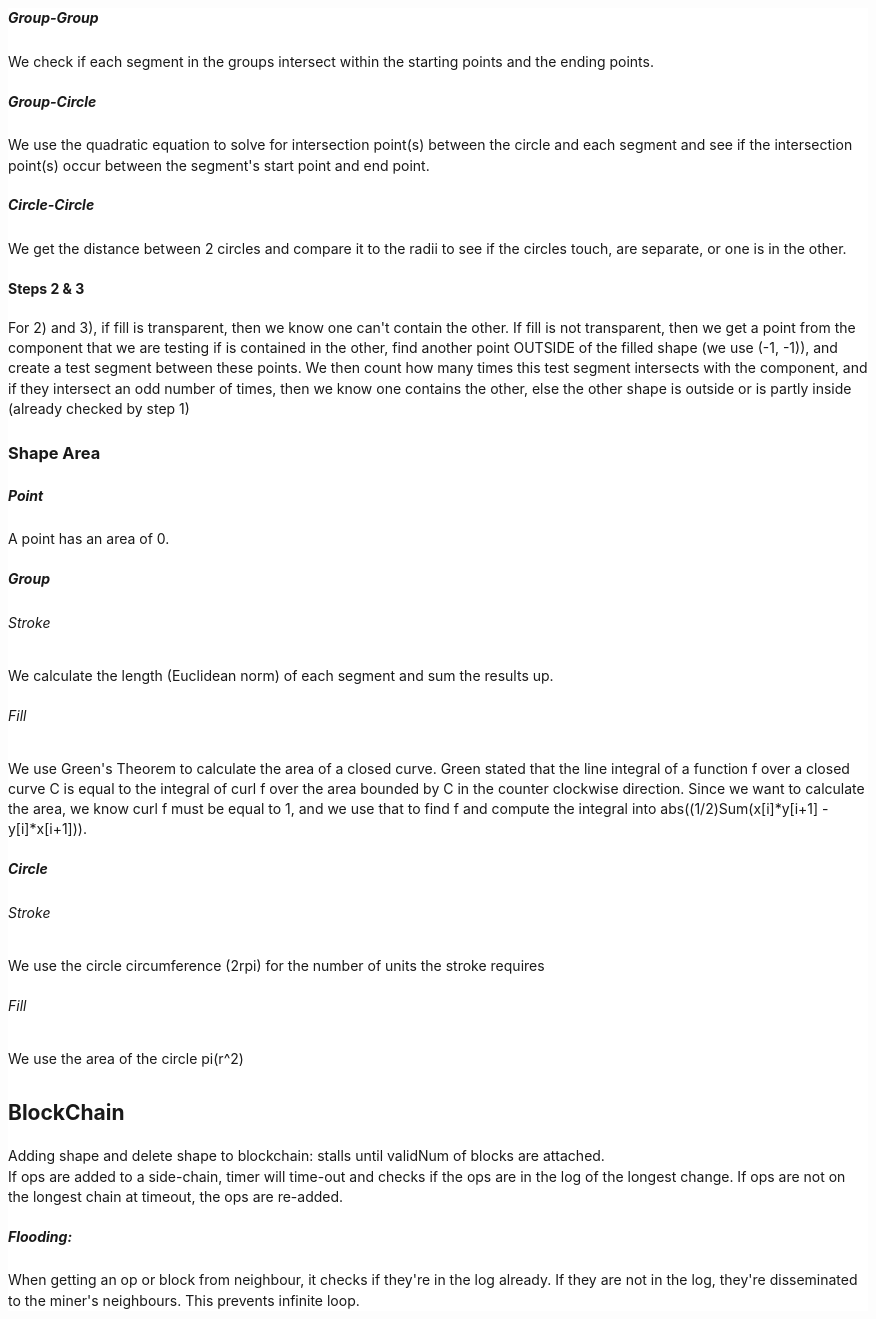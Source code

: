 ##### Group-Group
We check if each segment in the groups intersect within the starting points and the ending points.

##### Group-Circle
We use the quadratic equation to solve for intersection point(s) between the circle and each segment and see if the intersection point(s) occur between the segment's start point and end point.

##### Circle-Circle
We get the distance between 2 circles and compare it to the radii to see if the circles touch, are separate, or one is in the other.

#### Steps 2 & 3
For 2) and 3), if fill is transparent, then we know one can't contain the other. If fill is not transparent, then we get a point from the component that we are testing if is contained in the other, find another point OUTSIDE of the filled shape (we use (-1, -1)), and create a test segment between these points. We then count how many times this test segment intersects with the component, and if they intersect an odd number of times, then we know one contains the other, else the other shape is outside or is partly inside (already checked by step 1) 

### Shape Area

##### Point
A point has an area of 0.

##### Group

###### Stroke
We calculate the length (Euclidean norm) of each segment and sum the results up.

###### Fill
We use Green's Theorem to calculate the area of a closed curve. Green stated that the line integral of a function f over a closed curve C is equal to the integral of curl f over the area bounded by C in the counter clockwise direction. Since we want to calculate the area, we know curl f must be equal to 1, and we use that to find f and compute the integral into abs((1/2)Sum(x[i]*y[i+1] - y[i]*x[i+1])).

##### Circle

###### Stroke
We use the circle circumference (2rpi) for the number of units the stroke requires

###### Fill
We use the area of the circle pi(r^2)

## BlockChain  
Adding shape and delete shape to blockchain: stalls until validNum of blocks are attached.  
If ops are added to a side-chain, timer will time-out and checks if the ops are in the log of the longest change.
If ops are not on the longest chain at timeout, the ops are re-added.

##### Flooding:  
When getting an op or block from neighbour, it checks if they're in the log already.
If they are not in the log, they're disseminated to the miner's neighbours.
This prevents infinite loop.
